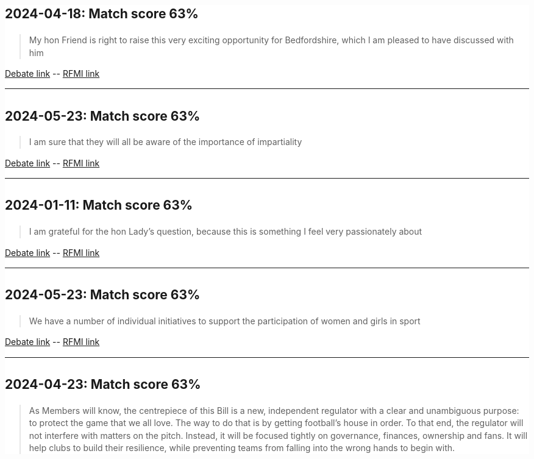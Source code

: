 

## 2024-04-18: Match score 63%

>My hon Friend is right to raise this very exciting opportunity for Bedfordshire, which I am pleased to have discussed with him

[Debate link](https://www.theyworkforyou.com/debates/?id=2024-04-18a.433.3)  --  [RFMI link](https://www.theyworkforyou.com/mp/25399/register)


---



## 2024-05-23: Match score 63%

>I am sure that they will all be aware of the importance of impartiality

[Debate link](https://www.theyworkforyou.com/debates/?id=2024-05-23c.1015.3)  --  [RFMI link](https://www.theyworkforyou.com/mp/25399/register)


---



## 2024-01-11: Match score 63%

>I am grateful for the hon Lady’s question, because this is something I feel very passionately about

[Debate link](https://www.theyworkforyou.com/debates/?id=2024-01-11b.436.3)  --  [RFMI link](https://www.theyworkforyou.com/mp/25399/register)


---



## 2024-05-23: Match score 63%

>We have a number of individual initiatives to support the participation of women and girls in sport

[Debate link](https://www.theyworkforyou.com/debates/?id=2024-05-23c.1008.6)  --  [RFMI link](https://www.theyworkforyou.com/mp/25399/register)


---



## 2024-04-23: Match score 63%

>As Members will know, the centrepiece of this Bill is a new, independent regulator with a clear and unambiguous purpose: to protect the game that we all love. The way to do that is by getting football’s house in order. To that end, the regulator will not interfere with matters on the pitch. Instead, it will be focused tightly on governance, finances, ownership and fans. It will help clubs to build their resilience, while preventing teams from falling into the wrong hands to begin with.
